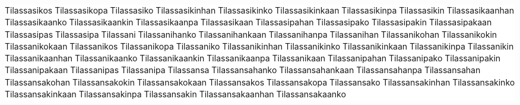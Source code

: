 Tilassasikos
Tilassasikopa
Tilassasiko
Tilassasikinhan
Tilassasikinko
Tilassasikinkaan
Tilassasikinpa
Tilassasikin
Tilassasikaanhan
Tilassasikaanko
Tilassasikaankin
Tilassasikaanpa
Tilassasikaan
Tilassasipahan
Tilassasipako
Tilassasipakin
Tilassasipakaan
Tilassasipas
Tilassasipa
Tilassani
Tilassanihanko
Tilassanihankaan
Tilassanihanpa
Tilassanihan
Tilassanikohan
Tilassanikokin
Tilassanikokaan
Tilassanikos
Tilassanikopa
Tilassaniko
Tilassanikinhan
Tilassanikinko
Tilassanikinkaan
Tilassanikinpa
Tilassanikin
Tilassanikaanhan
Tilassanikaanko
Tilassanikaankin
Tilassanikaanpa
Tilassanikaan
Tilassanipahan
Tilassanipako
Tilassanipakin
Tilassanipakaan
Tilassanipas
Tilassanipa
Tilassansa
Tilassansahanko
Tilassansahankaan
Tilassansahanpa
Tilassansahan
Tilassansakohan
Tilassansakokin
Tilassansakokaan
Tilassansakos
Tilassansakopa
Tilassansako
Tilassansakinhan
Tilassansakinko
Tilassansakinkaan
Tilassansakinpa
Tilassansakin
Tilassansakaanhan
Tilassansakaanko
